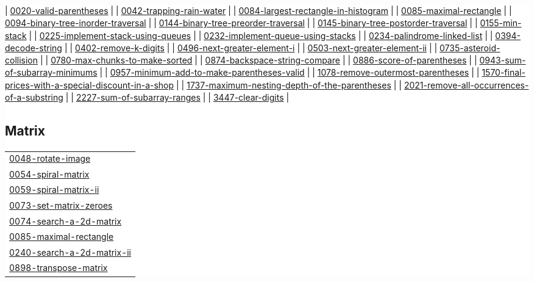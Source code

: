 | [0020-valid-parentheses](https://github.com/saumyap48/leetcode/tree/master/0020-valid-parentheses) |
| [0042-trapping-rain-water](https://github.com/saumyap48/leetcode/tree/master/0042-trapping-rain-water) |
| [0084-largest-rectangle-in-histogram](https://github.com/saumyap48/leetcode/tree/master/0084-largest-rectangle-in-histogram) |
| [0085-maximal-rectangle](https://github.com/saumyap48/leetcode/tree/master/0085-maximal-rectangle) |
| [0094-binary-tree-inorder-traversal](https://github.com/saumyap48/leetcode/tree/master/0094-binary-tree-inorder-traversal) |
| [0144-binary-tree-preorder-traversal](https://github.com/saumyap48/leetcode/tree/master/0144-binary-tree-preorder-traversal) |
| [0145-binary-tree-postorder-traversal](https://github.com/saumyap48/leetcode/tree/master/0145-binary-tree-postorder-traversal) |
| [0155-min-stack](https://github.com/saumyap48/leetcode/tree/master/0155-min-stack) |
| [0225-implement-stack-using-queues](https://github.com/saumyap48/leetcode/tree/master/0225-implement-stack-using-queues) |
| [0232-implement-queue-using-stacks](https://github.com/saumyap48/leetcode/tree/master/0232-implement-queue-using-stacks) |
| [0234-palindrome-linked-list](https://github.com/saumyap48/leetcode/tree/master/0234-palindrome-linked-list) |
| [0394-decode-string](https://github.com/saumyap48/leetcode/tree/master/0394-decode-string) |
| [0402-remove-k-digits](https://github.com/saumyap48/leetcode/tree/master/0402-remove-k-digits) |
| [0496-next-greater-element-i](https://github.com/saumyap48/leetcode/tree/master/0496-next-greater-element-i) |
| [0503-next-greater-element-ii](https://github.com/saumyap48/leetcode/tree/master/0503-next-greater-element-ii) |
| [0735-asteroid-collision](https://github.com/saumyap48/leetcode/tree/master/0735-asteroid-collision) |
| [0780-max-chunks-to-make-sorted](https://github.com/saumyap48/leetcode/tree/master/0780-max-chunks-to-make-sorted) |
| [0874-backspace-string-compare](https://github.com/saumyap48/leetcode/tree/master/0874-backspace-string-compare) |
| [0886-score-of-parentheses](https://github.com/saumyap48/leetcode/tree/master/0886-score-of-parentheses) |
| [0943-sum-of-subarray-minimums](https://github.com/saumyap48/leetcode/tree/master/0943-sum-of-subarray-minimums) |
| [0957-minimum-add-to-make-parentheses-valid](https://github.com/saumyap48/leetcode/tree/master/0957-minimum-add-to-make-parentheses-valid) |
| [1078-remove-outermost-parentheses](https://github.com/saumyap48/leetcode/tree/master/1078-remove-outermost-parentheses) |
| [1570-final-prices-with-a-special-discount-in-a-shop](https://github.com/saumyap48/leetcode/tree/master/1570-final-prices-with-a-special-discount-in-a-shop) |
| [1737-maximum-nesting-depth-of-the-parentheses](https://github.com/saumyap48/leetcode/tree/master/1737-maximum-nesting-depth-of-the-parentheses) |
| [2021-remove-all-occurrences-of-a-substring](https://github.com/saumyap48/leetcode/tree/master/2021-remove-all-occurrences-of-a-substring) |
| [2227-sum-of-subarray-ranges](https://github.com/saumyap48/leetcode/tree/master/2227-sum-of-subarray-ranges) |
| [3447-clear-digits](https://github.com/saumyap48/leetcode/tree/master/3447-clear-digits) |
## Matrix
|  |
| ------- |
| [0048-rotate-image](https://github.com/saumyap48/leetcode/tree/master/0048-rotate-image) |
| [0054-spiral-matrix](https://github.com/saumyap48/leetcode/tree/master/0054-spiral-matrix) |
| [0059-spiral-matrix-ii](https://github.com/saumyap48/leetcode/tree/master/0059-spiral-matrix-ii) |
| [0073-set-matrix-zeroes](https://github.com/saumyap48/leetcode/tree/master/0073-set-matrix-zeroes) |
| [0074-search-a-2d-matrix](https://github.com/saumyap48/leetcode/tree/master/0074-search-a-2d-matrix) |
| [0085-maximal-rectangle](https://github.com/saumyap48/leetcode/tree/master/0085-maximal-rectangle) |
| [0240-search-a-2d-matrix-ii](https://github.com/saumyap48/leetcode/tree/master/0240-search-a-2d-matrix-ii) |
| [0898-transpose-matrix](https://github.com/saumyap48/leetcode/tree/master/0898-transpose-matrix) |